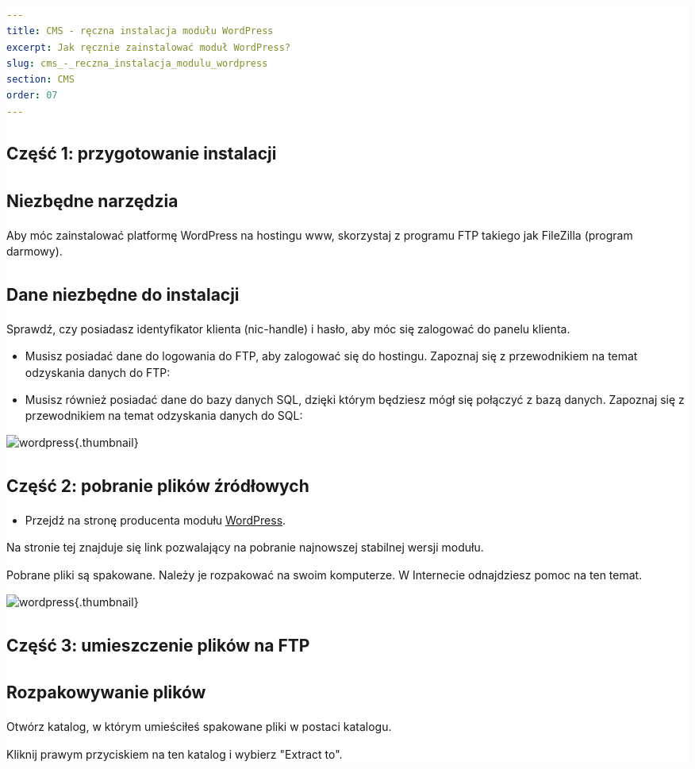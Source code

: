 ```yaml
---
title: CMS - ręczna instalacja modułu WordPress
excerpt: Jak ręcznie zainstalować moduł WordPress?
slug: cms_-_reczna_instalacja_modulu_wordpress
section: CMS
order: 07
---
```



## Część 1: przygotowanie instalacji 

## Niezbędne narzędzia
Aby móc zainstalować platformę WordPress na hostingu www, skorzystaj z programu FTP takiego jak FileZilla (program darmowy).

## Dane niezbędne do instalacji
Sprawdź, czy posiadasz identyfikator klienta (nic-handle) i hasło, aby móc się zalogować do panelu klienta.


- Musisz posiadać dane do logowania do FTP, aby zalogować się do hostingu.
Zapoznaj się z przewodnikiem na temat odzyskania danych do FTP:[]({legacy}1374)

- Musisz również posiadać dane do bazy danych SQL, dzięki którym będziesz mógł się połączyć z bazą danych.
Zapoznaj się z przewodnikiem na temat odzyskania danych do SQL:[]({legacy}1374)


![wordpress](images/3125.png){.thumbnail}


## Część 2: pobranie plików źródłowych

- Przejdź na stronę producenta modułu [WordPress](https://pl.wordpress.org/).

Na stronie tej znajduje się link pozwalający na pobranie najnowszej stabilnej wersji modułu.


Pobrane pliki są spakowane. Należy je rozpakować na swoim komputerze. W Internecie odnajdziesz pomoc na ten temat.

![wordpress](images/3126.png){.thumbnail}


## Część 3: umieszczenie plików na FTP

## Rozpakowywanie plików
Otwórz katalog, w którym umieściłeś spakowane pliki w postaci katalogu. 

Kliknij prawym przyciskiem na ten katalog i wybierz "Extract to".
